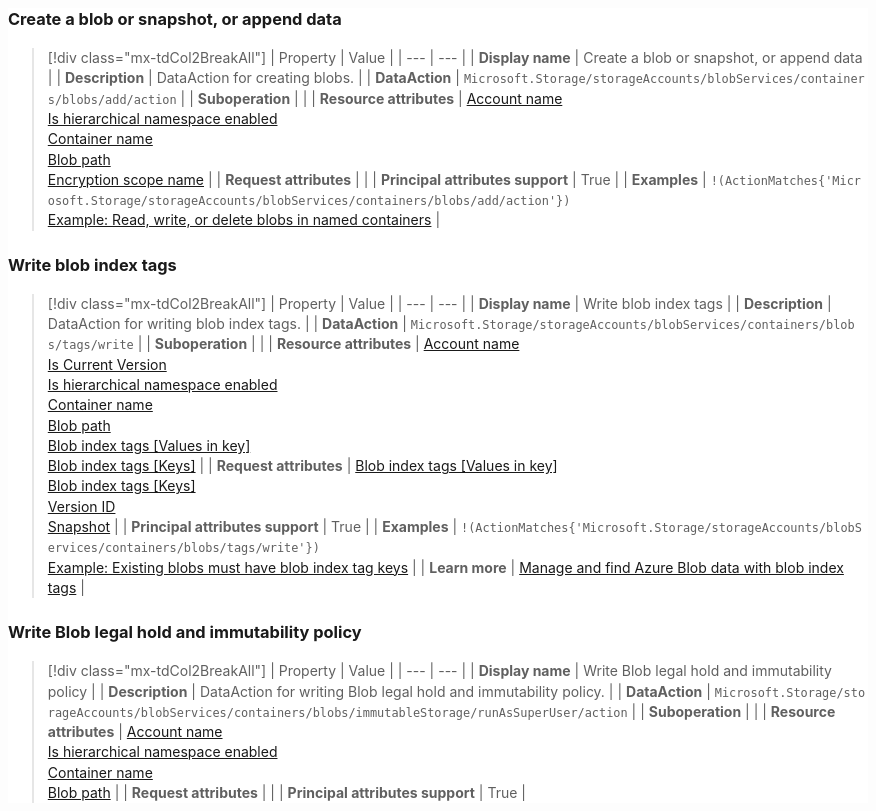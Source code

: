 ### Create a blob or snapshot, or append data

> [!div class="mx-tdCol2BreakAll"]
> | Property | Value |
> | --- | --- |
> | **Display name** | Create a blob or snapshot, or append data |
> | **Description** | DataAction for creating blobs. |
> | **DataAction** | `Microsoft.Storage/storageAccounts/blobServices/containers/blobs/add/action` |
> | **Suboperation** |  |
> | **Resource attributes** | [Account name](#account-name)<br/>[Is hierarchical namespace enabled](#is-hierarchical-namespace-enabled)<br/>[Container name](#container-name)<br/>[Blob path](#blob-path)<br/>[Encryption scope name](#encryption-scope-name) |
> | **Request attributes** |  |
> | **Principal attributes support** | True |
> | **Examples** | `!(ActionMatches{'Microsoft.Storage/storageAccounts/blobServices/containers/blobs/add/action'})`<br/>[Example: Read, write, or delete blobs in named containers](storage-auth-abac-examples.md#example-read-write-or-delete-blobs-in-named-containers) |

### Write blob index tags

> [!div class="mx-tdCol2BreakAll"]
> | Property | Value |
> | --- | --- |
> | **Display name** | Write blob index tags |
> | **Description** | DataAction for writing blob index tags. |
> | **DataAction** | `Microsoft.Storage/storageAccounts/blobServices/containers/blobs/tags/write` |
> | **Suboperation** |  |
> | **Resource attributes** | [Account name](#account-name)<br/>[Is Current Version](#is-current-version)<br/>[Is hierarchical namespace enabled](#is-hierarchical-namespace-enabled)<br/>[Container name](#container-name)<br/>[Blob path](#blob-path)<br/>[Blob index tags [Values in key]](#blob-index-tags-values-in-key)<br/>[Blob index tags [Keys]](#blob-index-tags-keys) |
> | **Request attributes** | [Blob index tags [Values in key]](#blob-index-tags-values-in-key)<br/>[Blob index tags [Keys]](#blob-index-tags-keys)<br/>[Version ID](#version-id)<br/>[Snapshot](#snapshot) |
> | **Principal attributes support** | True |
> | **Examples** | `!(ActionMatches{'Microsoft.Storage/storageAccounts/blobServices/containers/blobs/tags/write'})`<br/>[Example: Existing blobs must have blob index tag keys](storage-auth-abac-examples.md#example-existing-blobs-must-have-blob-index-tag-keys) |
> | **Learn more** | [Manage and find Azure Blob data with blob index tags](../blobs/storage-manage-find-blobs.md) |

### Write Blob legal hold and immutability policy

> [!div class="mx-tdCol2BreakAll"]
> | Property | Value |
> | --- | --- |
> | **Display name** | Write Blob legal hold and immutability policy |
> | **Description** | DataAction for writing Blob legal hold and immutability policy. |
> | **DataAction** | `Microsoft.Storage/storageAccounts/blobServices/containers/blobs/immutableStorage/runAsSuperUser/action` |
> | **Suboperation** |  |
> | **Resource attributes** | [Account name](#account-name)<br/>[Is hierarchical namespace enabled](#is-hierarchical-namespace-enabled)<br/>[Container name](#container-name)<br/>[Blob path](#blob-path) |
> | **Request attributes** |  |
> | **Principal attributes support** | True |
